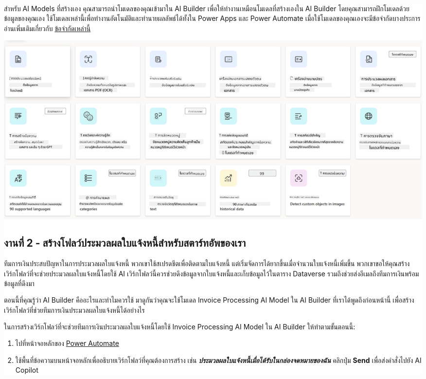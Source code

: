 สำหรับ AI Models ที่สร้างเอง คุณสามารถนำโมเดลของคุณเข้ามาใน AI Builder เพื่อให้ทำงานเหมือนโมเดลที่สร้างเองใน AI Builder โดยคุณสามารถฝึกโมเดลด้วยข้อมูลของคุณเอง ใช้โมเดลเหล่านี้เพื่อทำงานอัตโนมัติและทำนายผลลัพธ์ได้ทั้งใน Power Apps และ Power Automate เมื่อใช้โมเดลของคุณเองจะมีข้อจำกัดบางประการ อ่านเพิ่มเติมเกี่ยวกับ [ข้อจำกัดเหล่านี้](https://learn.microsoft.com/ai-builder/byo-model#limitations?WT.mc_id=academic-105485-koreyst)

![AI builder models](../../../translated_images/ai-builder-models.8069423b84cfc47f6bb989bc3cd0584b5b2471c80fad80bf504d356928a08c9c.th.png)

## งานที่ 2 - สร้างโฟลว์ประมวลผลใบแจ้งหนี้สำหรับสตาร์ทอัพของเรา

ทีมการเงินประสบปัญหาในการประมวลผลใบแจ้งหนี้ พวกเขาใช้สเปรดชีตเพื่อติดตามใบแจ้งหนี้ แต่เริ่มจัดการได้ยากขึ้นเมื่อจำนวนใบแจ้งหนี้เพิ่มขึ้น พวกเขาขอให้คุณสร้างเวิร์กโฟลว์ที่จะช่วยประมวลผลใบแจ้งหนี้โดยใช้ AI เวิร์กโฟลว์นี้ควรช่วยดึงข้อมูลจากใบแจ้งหนี้และเก็บข้อมูลไว้ในตาราง Dataverse รวมถึงช่วยส่งอีเมลถึงทีมการเงินพร้อมข้อมูลที่ดึงมา

ตอนนี้ที่คุณรู้ว่า AI Builder คืออะไรและทำไมควรใช้ มาดูกันว่าคุณจะใช้โมเดล Invoice Processing AI Model ใน AI Builder ที่เราได้พูดถึงก่อนหน้านี้ เพื่อสร้างเวิร์กโฟลว์ที่ช่วยทีมการเงินประมวลผลใบแจ้งหนี้ได้อย่างไร

ในการสร้างเวิร์กโฟลว์ที่จะช่วยทีมการเงินประมวลผลใบแจ้งหนี้โดยใช้ Invoice Processing AI Model ใน AI Builder ให้ทำตามขั้นตอนนี้:

1. ไปที่หน้าจอหลักของ [Power Automate](https://make.powerautomate.com?WT.mc_id=academic-105485-koreyst)

2. ใช้พื้นที่ข้อความบนหน้าจอหลักเพื่ออธิบายเวิร์กโฟลว์ที่คุณต้องการสร้าง เช่น **_ประมวลผลใบแจ้งหนี้เมื่อได้รับในกล่องจดหมายของฉัน_** คลิกปุ่ม **Send** เพื่อส่งคำสั่งไปยัง AI Copilot
